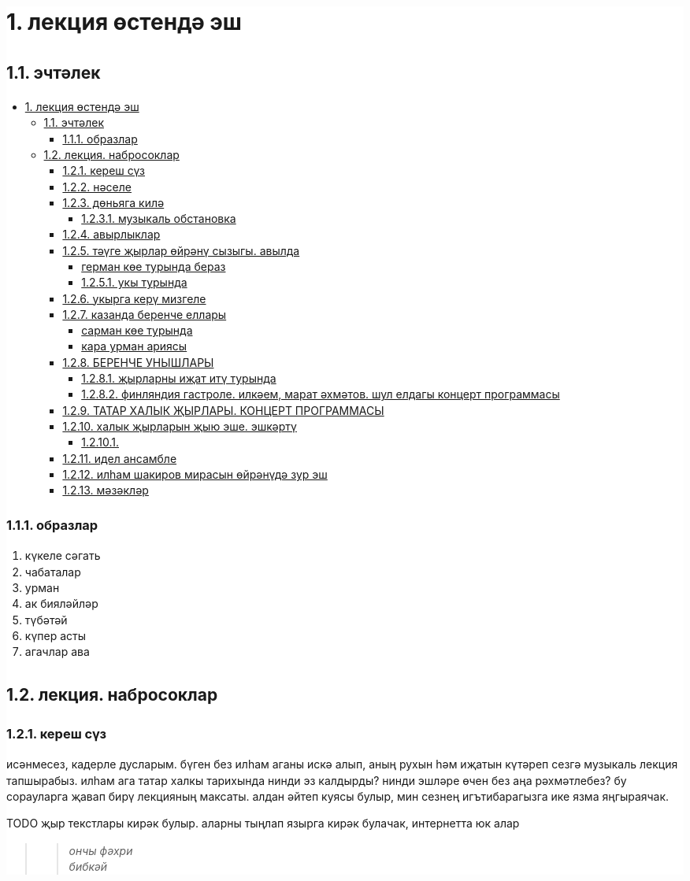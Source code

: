 # 1. лекция өстендә эш
## 1.1. эчтәлек
- [1. лекция өстендә эш](#1-лекция-өстендә-эш)
  - [1.1. эчтәлек](#11-эчтәлек)
    - [1.1.1. образлар](#111-образлар)
  - [1.2. лекция. набросоклар](#12-лекция-набросоклар)
    - [1.2.1. кереш сүз](#121-кереш-сүз)
    - [1.2.2. нәселе](#122-нәселе)
    - [1.2.3. дөньяга килә](#123-дөньяга-килә)
      - [1.2.3.1. музыкаль обстановка](#1231-музыкаль-обстановка)
    - [1.2.4. авырлыклар](#124-авырлыклар)
    - [1.2.5. тәүге җырлар өйрәнү сызыгы. авылда](#125-тәүге-җырлар-өйрәнү-сызыгы-авылда)
      - [герман көе турында бераз](#герман-көе-турында-бераз)
      - [1.2.5.1. укы турында](#1251-укы-турында)
    - [1.2.6. укырга керү мизгеле](#126-укырга-керү-мизгеле)
    - [1.2.7. казанда беренче еллары](#127-казанда-беренче-еллары)
      - [сарман көе турында](#сарман-көе-турында)
      - [кара урман ариясы](#кара-урман-ариясы)
    - [1.2.8. БЕРЕНЧЕ УНЫШЛАРЫ](#128-беренче-унышлары)
      - [1.2.8.1. җырларны иҗат итү турында](#1281-җырларны-иҗат-итү-турында)
      - [1.2.8.2. финляндия гастроле. илкәем, марат әхмәтов. шул елдагы концерт программасы](#1282-финляндия-гастроле-илкәем-марат-әхмәтов-шул-елдагы-концерт-программасы)
    - [1.2.9. ТАТАР ХАЛЫК ҖЫРЛАРЫ. КОНЦЕРТ ПРОГРАММАСЫ](#129-татар-халык-җырлары-концерт-программасы)
    - [1.2.10. халык җырларын җыю эше. эшкәртү](#1210-халык-җырларын-җыю-эше-эшкәртү)
      - [1.2.10.1.](#12101)
    - [1.2.11. идел ансамбле](#1211-идел-ансамбле)
    - [1.2.12. илһам шакиров мирасын өйрәнүдә зур эш](#1212-илһам-шакиров-мирасын-өйрәнүдә-зур-эш)
    - [1.2.13. мәзәкләр](#1213-мәзәкләр)

### 1.1.1. образлар
1. күкеле сәгать
2. чабаталар
3. урман
4. ак бияләйләр
5. түбәтәй
6. күпер асты
7. агачлар ава
## 1.2. лекция. набросоклар 
### 1.2.1. кереш сүз
исәнмесез, кадерле дусларым. бүген без илһам аганы искә алып, аның рухын һәм иҗатын күтәреп сезгә музыкаль лекция тапшырабыз. илһам ага татар халкы тарихында нинди эз калдырды? нинди эшләре өчен без аңа рәхмәтлебез? бу сорауларга җавап бирү лекцияның максаты. алдан әйтеп куясы булыр, мин
сезнең игътибарагызга ике язма яңгыраячак.

TODO җыр текстлары кирәк булыр. аларны тыңлап язырга кирәк булачак, интернетта юк алар
>> *ончы фәхри*  
>> *бибкәй*

